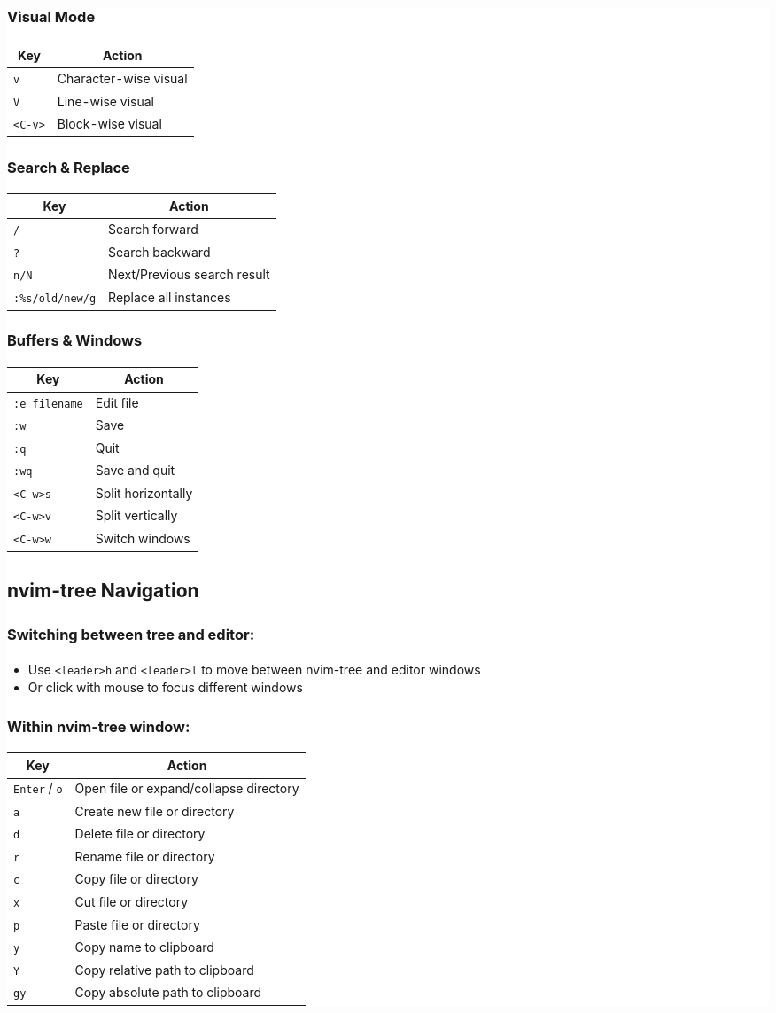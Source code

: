 ### Visual Mode
| Key | Action |
|-----|--------|
| `v` | Character-wise visual |
| `V` | Line-wise visual |
| `<C-v>` | Block-wise visual |

### Search & Replace
| Key | Action |
|-----|--------|
| `/` | Search forward |
| `?` | Search backward |
| `n/N` | Next/Previous search result |
| `:%s/old/new/g` | Replace all instances |

### Buffers & Windows
| Key | Action |
|-----|--------|
| `:e filename` | Edit file |
| `:w` | Save |
| `:q` | Quit |
| `:wq` | Save and quit |
| `<C-w>s` | Split horizontally |
| `<C-w>v` | Split vertically |
| `<C-w>w` | Switch windows |

## nvim-tree Navigation

### Switching between tree and editor:
- Use `<leader>h` and `<leader>l` to move between nvim-tree and editor windows
- Or click with mouse to focus different windows

### Within nvim-tree window:
| Key | Action |
|-----|--------|
| `Enter` / `o` | Open file or expand/collapse directory |
| `a` | Create new file or directory |
| `d` | Delete file or directory |
| `r` | Rename file or directory |
| `c` | Copy file or directory |
| `x` | Cut file or directory |
| `p` | Paste file or directory |
| `y` | Copy name to clipboard |
| `Y` | Copy relative path to clipboard |
| `gy` | Copy absolute path to clipboard |